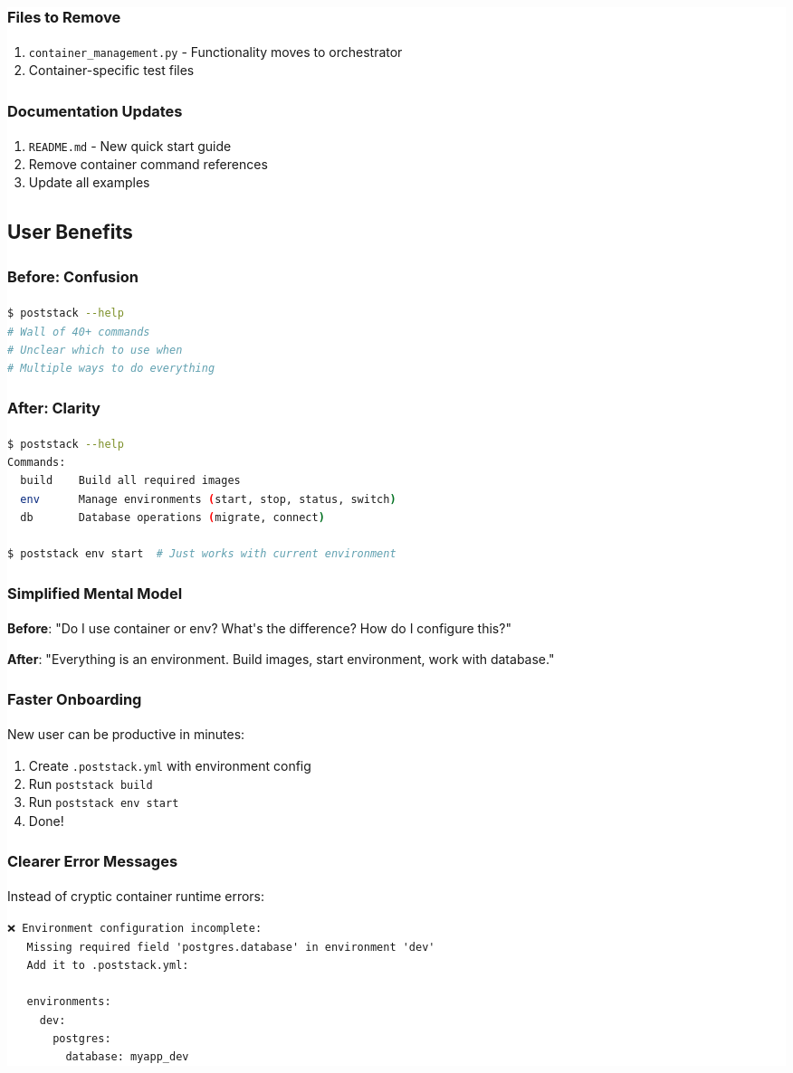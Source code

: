 ### Files to Remove
1. `container_management.py` - Functionality moves to orchestrator
2. Container-specific test files

### Documentation Updates
1. `README.md` - New quick start guide
2. Remove container command references
3. Update all examples

## User Benefits

### Before: Confusion
```bash
$ poststack --help
# Wall of 40+ commands
# Unclear which to use when
# Multiple ways to do everything
```

### After: Clarity
```bash
$ poststack --help
Commands:
  build    Build all required images
  env      Manage environments (start, stop, status, switch)
  db       Database operations (migrate, connect)
  
$ poststack env start  # Just works with current environment
```

### Simplified Mental Model

**Before**: "Do I use container or env? What's the difference? How do I configure this?"

**After**: "Everything is an environment. Build images, start environment, work with database."

### Faster Onboarding

New user can be productive in minutes:
1. Create `.poststack.yml` with environment config
2. Run `poststack build`
3. Run `poststack env start`
4. Done!

### Clearer Error Messages

Instead of cryptic container runtime errors:
```
❌ Environment configuration incomplete:
   Missing required field 'postgres.database' in environment 'dev'
   Add it to .poststack.yml:
   
   environments:
     dev:
       postgres:
         database: myapp_dev
```
